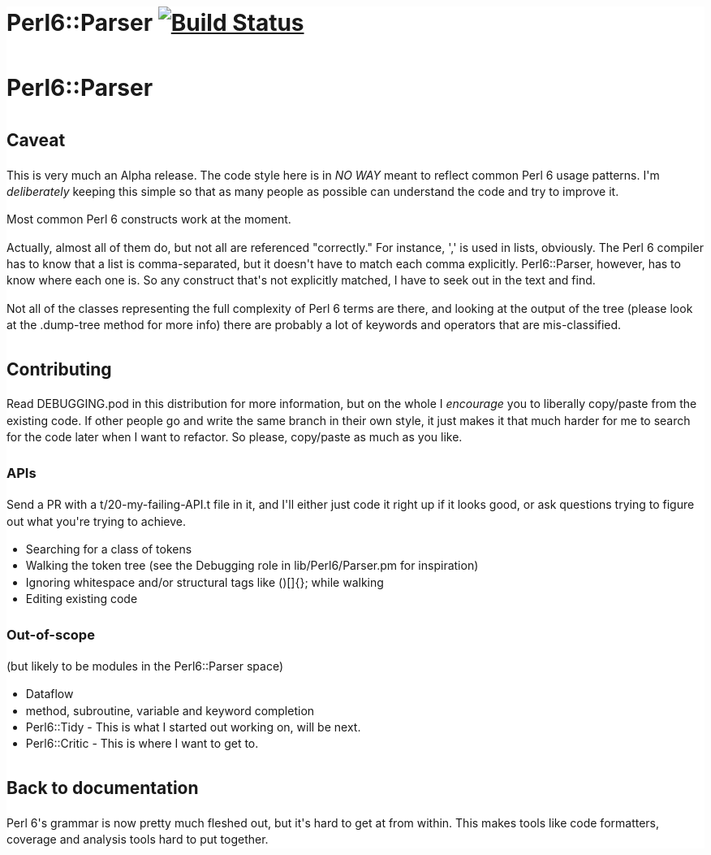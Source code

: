 # Perl6::Parser [![Build Status](https://secure.travis-ci.org/drforr/perl6-Perl6-Parser.svg?branch=master)](http://travis-ci.org/drforr/perl6-Perl6-Parser)
Perl6::Parser
=======

## Caveat

This is very much an Alpha release. The code style here is in *NO WAY* meant to reflect common Perl 6 usage patterns. I'm *deliberately* keeping this simple so that as many people as possible can understand the code and try to improve it.

Most common Perl 6 constructs work at the moment.

Actually, almost all of them do, but not all are referenced "correctly." For instance, ',' is used in lists, obviously. The Perl 6 compiler has to know that a list is comma-separated, but it doesn't have to match each comma explicitly. Perl6::Parser, however, has to know where each one is. So any construct that's not explicitly matched, I have to seek out in the text and find.

Not all of the classes representing the full complexity of Perl 6 terms are there, and looking at the output of the tree (please look at the .dump-tree method for more info) there are probably a lot of keywords and operators that are mis-classified.

## Contributing

Read DEBUGGING.pod in this distribution for more information, but on the whole I *encourage* you to liberally copy/paste from the existing code. If other people go and write the same branch in their own style, it just makes it that much harder for me to search for the code later when I want to refactor. So please, copy/paste as much as you like.

### APIs

Send a PR with a t/20-my-failing-API.t file in it, and I'll either just code it right up if it looks good, or ask questions trying to figure out what you're trying to achieve.

* Searching for a class of tokens
* Walking the token tree (see the Debugging role in lib/Perl6/Parser.pm for inspiration)
* Ignoring whitespace and/or structural tags like ()[]{}; while walking
* Editing existing code

### Out-of-scope

(but likely to be modules in the Perl6::Parser space)

* Dataflow
* method, subroutine, variable and keyword completion
* Perl6::Tidy - This is what I started out working on, will be next.
* Perl6::Critic - This is where I want to get to.

## Back to documentation

Perl 6's grammar is now pretty much fleshed out, but it's hard to get at from
within. This makes tools like code formatters, coverage and analysis tools
hard to put together.
